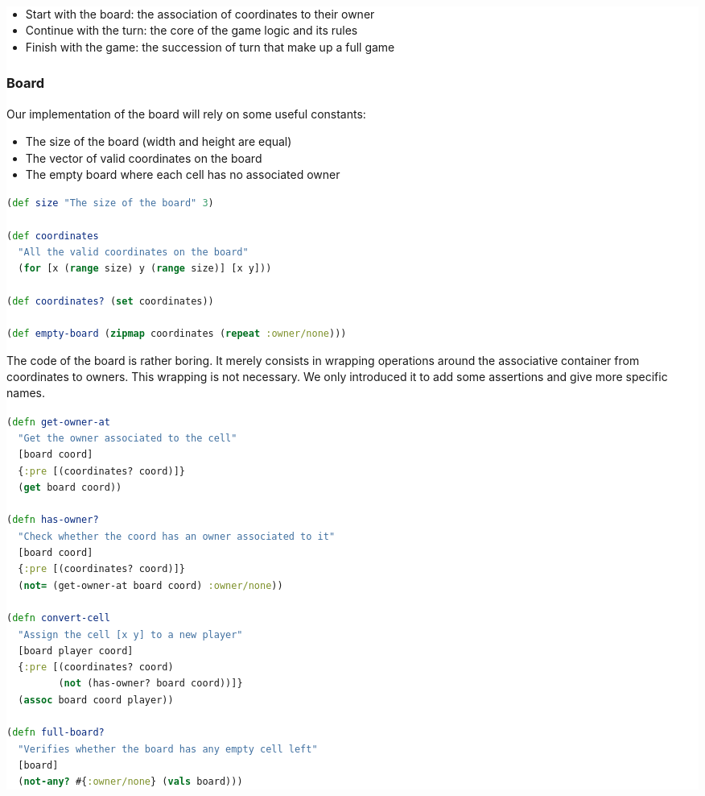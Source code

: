 * Start with the board: the association of coordinates to their owner
* Continue with the turn: the core of the game logic and its rules
* Finish with the game: the succession of turn that make up a full game

### Board

Our implementation of the board will rely on some useful constants:

* The size of the board (width and height are equal)
* The vector of valid coordinates on the board
* The empty board where each cell has no associated owner

```clj
(def size "The size of the board" 3)

(def coordinates
  "All the valid coordinates on the board"
  (for [x (range size) y (range size)] [x y]))

(def coordinates? (set coordinates))

(def empty-board (zipmap coordinates (repeat :owner/none)))
```

The code of the board is rather boring. It merely consists in wrapping operations around the associative container from coordinates to owners. This wrapping is not necessary. We only introduced it to add some assertions and give more specific names.

```clj
(defn get-owner-at
  "Get the owner associated to the cell"
  [board coord]
  {:pre [(coordinates? coord)]}
  (get board coord))

(defn has-owner?
  "Check whether the coord has an owner associated to it"
  [board coord]
  {:pre [(coordinates? coord)]}
  (not= (get-owner-at board coord) :owner/none))

(defn convert-cell
  "Assign the cell [x y] to a new player"
  [board player coord]
  {:pre [(coordinates? coord)
         (not (has-owner? board coord))]}
  (assoc board coord player))

(defn full-board?
  "Verifies whether the board has any empty cell left"
  [board]
  (not-any? #{:owner/none} (vals board)))
```
